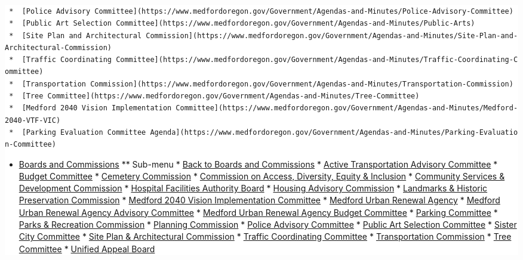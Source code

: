      *  [Police Advisory Committee](https://www.medfordoregon.gov/Government/Agendas-and-Minutes/Police-Advisory-Committee) 
     *  [Public Art Selection Committee](https://www.medfordoregon.gov/Government/Agendas-and-Minutes/Public-Arts) 
     *  [Site Plan and Architectural Commission](https://www.medfordoregon.gov/Government/Agendas-and-Minutes/Site-Plan-and-Architectural-Commission) 
     *  [Traffic Coordinating Committee](https://www.medfordoregon.gov/Government/Agendas-and-Minutes/Traffic-Coordinating-Committee) 
     *  [Transportation Commission](https://www.medfordoregon.gov/Government/Agendas-and-Minutes/Transportation-Commission) 
     *  [Tree Committee](https://www.medfordoregon.gov/Government/Agendas-and-Minutes/Tree-Committee) 
     *  [Medford 2040 Vision Implementation Committee](https://www.medfordoregon.gov/Government/Agendas-and-Minutes/Medford-2040-VTF-VIC) 
     *  [Parking Evaluation Committee Agenda](https://www.medfordoregon.gov/Government/Agendas-and-Minutes/Parking-Evaluation-Committee) 
   *  [Boards and Commissions](https://www.medfordoregon.gov/Government/Boards-and-Commissions)  **  Sub-menu 
     *  [Back to Boards and Commissions](https://www.medfordoregon.gov/Government/Watch-City-Meetings/City-Council/) 
     *  [Active Transportation Advisory Committee](https://www.medfordoregon.gov/Government/Boards-and-Commissions/ATAC) 
     *  [Budget Committee](https://www.medfordoregon.gov/Government/Boards-and-Commissions/Budget-Committee) 
     *  [Cemetery Commission](https://www.medfordoregon.gov/Government/Boards-and-Commissions/Cemetery-Commission) 
     *  [Commission on Access, Diversity, Equity & Inclusion](https://www.medfordoregon.gov/Government/Boards-and-Commissions/CADEI) 
     *  [Community Services & Development Commission](https://www.medfordoregon.gov/Government/Boards-and-Commissions/CSDC) 
     *  [Hospital Facilities Authority Board](https://www.medfordoregon.gov/Government/Boards-and-Commissions/Hospital-Facilities-Authority-Board) 
     *  [Housing Advisory Commission](https://www.medfordoregon.gov/Government/Boards-and-Commissions/Housing-Advisory-Commission) 
     *  [Landmarks & Historic Preservation Commission](https://www.medfordoregon.gov/Government/Boards-and-Commissions/Landmarks-Historic-Preservation-Commission) 
     *  [Medford 2040 Vision Implementation Committee](https://www.medfordoregon.gov/Government/Boards-and-Commissions/Medford-2040-Vision-Implementation-Committee) 
     *  [Medford Urban Renewal Agency](https://www.medfordoregon.gov/Government/Boards-and-Commissions/MURA) 
     *  [Medford Urban Renewal Agency Advisory Committee](https://www.medfordoregon.gov/Government/Boards-and-Commissions/MURAAC) 
     *  [Medford Urban Renewal Agency Budget Committee](https://www.medfordoregon.gov/Government/Boards-and-Commissions/MURA-Budget) 
     *  [Parking Committee](https://www.medfordoregon.gov/Government/Boards-and-Commissions/Parking-Committee) 
     *  [Parks & Recreation Commission](https://www.medfordoregon.gov/Government/Boards-and-Commissions/Parks-Recreation-Commission) 
     *  [Planning Commission](https://www.medfordoregon.gov/Government/Boards-and-Commissions/Planning) 
     *  [Police Advisory Committee](https://www.medfordoregon.gov/Government/Boards-and-Commissions/Police-Advisory-Committee) 
     *  [Public Art Selection Committee](https://www.medfordoregon.gov/Government/Boards-and-Commissions/Public-Arts) 
     *  [Sister City Committee](https://www.medfordoregon.gov/Government/Boards-and-Commissions/Sister-City-Committee) 
     *  [Site Plan & Architectural Commission](https://www.medfordoregon.gov/Government/Boards-and-Commissions/SPAC) 
     *  [Traffic Coordinating Committee](https://www.medfordoregon.gov/Government/Boards-and-Commissions/Traffic-Coordinating-Committee) 
     *  [Transportation Commission](https://www.medfordoregon.gov/Government/Boards-and-Commissions/Transportation-Commission) 
     *  [Tree Committee](https://www.medfordoregon.gov/Government/Boards-and-Commissions/Tree-Committee) 
     *  [Unified Appeal Board](https://www.medfordoregon.gov/Government/Boards-and-Commissions/Unified-Appeal-Board) 